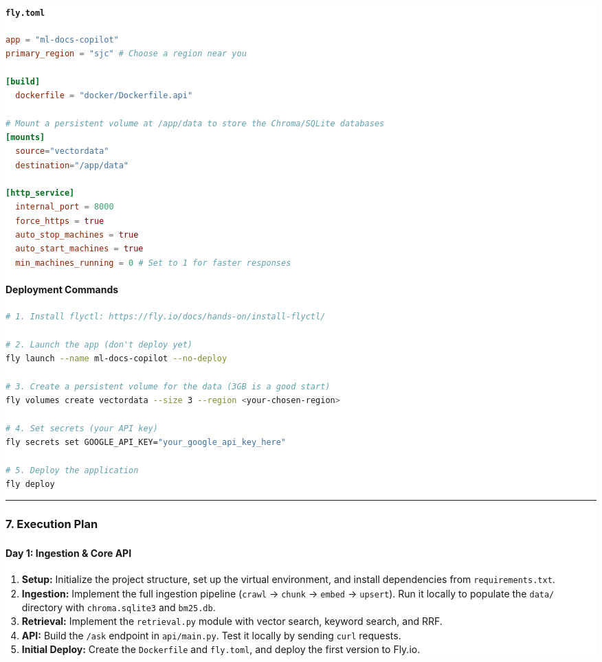 #### **`fly.toml`**

```toml
app = "ml-docs-copilot"
primary_region = "sjc" # Choose a region near you

[build]
  dockerfile = "docker/Dockerfile.api"

# Mount a persistent volume at /app/data to store the Chroma/SQLite databases
[mounts]
  source="vectordata"
  destination="/app/data"

[http_service]
  internal_port = 8000
  force_https = true
  auto_stop_machines = true
  auto_start_machines = true
  min_machines_running = 0 # Set to 1 for faster responses
```

#### **Deployment Commands**

```bash
# 1. Install flyctl: https://fly.io/docs/hands-on/install-flyctl/

# 2. Launch the app (don't deploy yet)
fly launch --name ml-docs-copilot --no-deploy

# 3. Create a persistent volume for the data (3GB is a good start)
fly volumes create vectordata --size 3 --region <your-chosen-region>

# 4. Set secrets (your API key)
fly secrets set GOOGLE_API_KEY="your_google_api_key_here"

# 5. Deploy the application
fly deploy
```

-----

### **7. Execution Plan**

#### **Day 1: Ingestion & Core API**

1.  **Setup:** Initialize the project structure, set up the virtual environment, and install dependencies from `requirements.txt`.
2.  **Ingestion:** Implement the full ingestion pipeline (`crawl` -\> `chunk` -\> `embed` -\> `upsert`). Run it locally to populate the `data/` directory with `chroma.sqlite3` and `bm25.db`.
3.  **Retrieval:** Implement the `retrieval.py` module with vector search, keyword search, and RRF.
4.  **API:** Build the `/ask` endpoint in `api/main.py`. Test it locally by sending `curl` requests.
5.  **Initial Deploy:** Create the `Dockerfile` and `fly.toml`, and deploy the first version to Fly.io.
